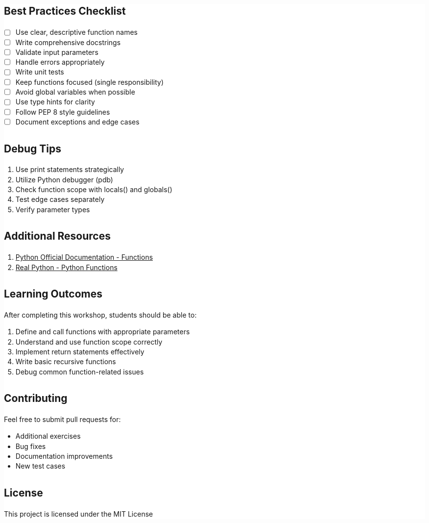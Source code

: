 ## Best Practices Checklist
- [ ] Use clear, descriptive function names
- [ ] Write comprehensive docstrings
- [ ] Validate input parameters
- [ ] Handle errors appropriately
- [ ] Write unit tests
- [ ] Keep functions focused (single responsibility)
- [ ] Avoid global variables when possible
- [ ] Use type hints for clarity
- [ ] Follow PEP 8 style guidelines
- [ ] Document exceptions and edge cases

## Debug Tips
1. Use print statements strategically
2. Utilize Python debugger (pdb)
3. Check function scope with locals() and globals()
4. Test edge cases separately
5. Verify parameter types

## Additional Resources
1. [Python Official Documentation - Functions](https://docs.python.org/3/tutorial/controlflow.html#defining-functions)
2. [Real Python - Python Functions](https://realpython.com/defining-your-own-python-function/)


## Learning Outcomes
After completing this workshop, students should be able to:
1. Define and call functions with appropriate parameters
2. Understand and use function scope correctly
3. Implement return statements effectively
4. Write basic recursive functions
5. Debug common function-related issues


## Contributing
Feel free to submit pull requests for:
- Additional exercises
- Bug fixes
- Documentation improvements
- New test cases

## License
This project is licensed under the MIT License 








